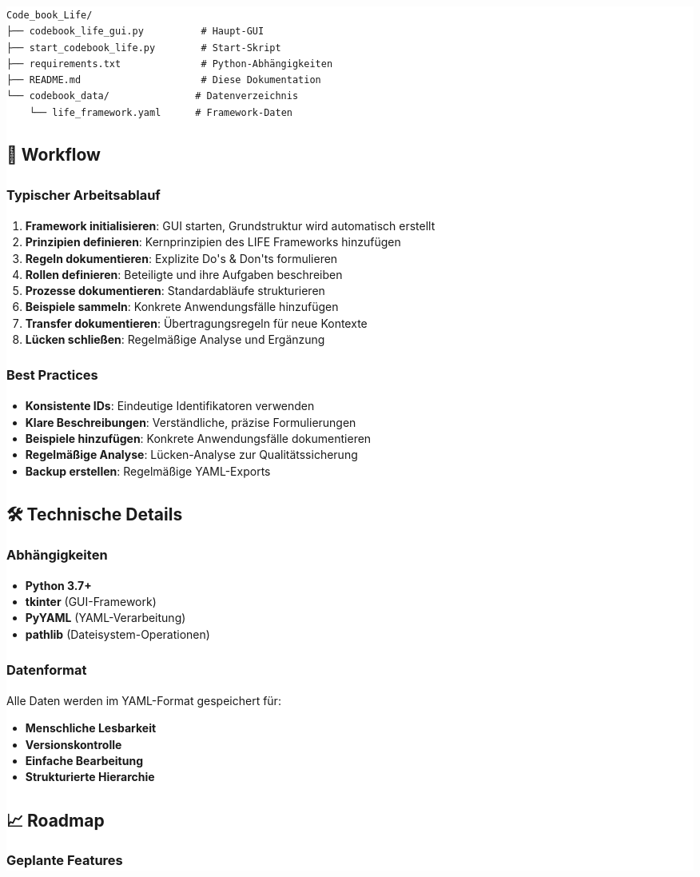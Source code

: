 ```
Code_book_Life/
├── codebook_life_gui.py          # Haupt-GUI
├── start_codebook_life.py        # Start-Skript
├── requirements.txt              # Python-Abhängigkeiten
├── README.md                     # Diese Dokumentation
└── codebook_data/               # Datenverzeichnis
    └── life_framework.yaml      # Framework-Daten
```

## 🔄 Workflow

### Typischer Arbeitsablauf

1. **Framework initialisieren**: GUI starten, Grundstruktur wird automatisch erstellt
2. **Prinzipien definieren**: Kernprinzipien des LIFE Frameworks hinzufügen
3. **Regeln dokumentieren**: Explizite Do's & Don'ts formulieren
4. **Rollen definieren**: Beteiligte und ihre Aufgaben beschreiben
5. **Prozesse dokumentieren**: Standardabläufe strukturieren
6. **Beispiele sammeln**: Konkrete Anwendungsfälle hinzufügen
7. **Transfer dokumentieren**: Übertragungsregeln für neue Kontexte
8. **Lücken schließen**: Regelmäßige Analyse und Ergänzung

### Best Practices

- **Konsistente IDs**: Eindeutige Identifikatoren verwenden
- **Klare Beschreibungen**: Verständliche, präzise Formulierungen
- **Beispiele hinzufügen**: Konkrete Anwendungsfälle dokumentieren
- **Regelmäßige Analyse**: Lücken-Analyse zur Qualitätssicherung
- **Backup erstellen**: Regelmäßige YAML-Exports

## 🛠️ Technische Details

### Abhängigkeiten

- **Python 3.7+**
- **tkinter** (GUI-Framework)
- **PyYAML** (YAML-Verarbeitung)
- **pathlib** (Dateisystem-Operationen)

### Datenformat

Alle Daten werden im YAML-Format gespeichert für:
- **Menschliche Lesbarkeit**
- **Versionskontrolle**
- **Einfache Bearbeitung**
- **Strukturierte Hierarchie**

## 📈 Roadmap

### Geplante Features
